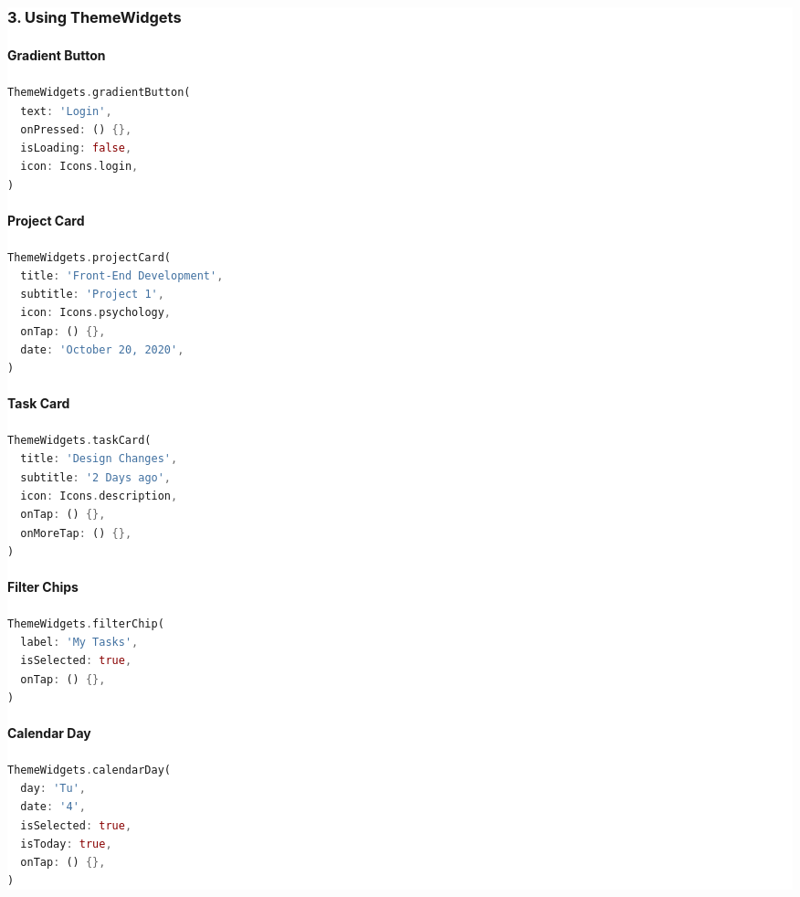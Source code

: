 ### 3. Using ThemeWidgets

#### Gradient Button
```dart
ThemeWidgets.gradientButton(
  text: 'Login',
  onPressed: () {},
  isLoading: false,
  icon: Icons.login,
)
```

#### Project Card
```dart
ThemeWidgets.projectCard(
  title: 'Front-End Development',
  subtitle: 'Project 1',
  icon: Icons.psychology,
  onTap: () {},
  date: 'October 20, 2020',
)
```

#### Task Card
```dart
ThemeWidgets.taskCard(
  title: 'Design Changes',
  subtitle: '2 Days ago',
  icon: Icons.description,
  onTap: () {},
  onMoreTap: () {},
)
```

#### Filter Chips
```dart
ThemeWidgets.filterChip(
  label: 'My Tasks',
  isSelected: true,
  onTap: () {},
)
```

#### Calendar Day
```dart
ThemeWidgets.calendarDay(
  day: 'Tu',
  date: '4',
  isSelected: true,
  isToday: true,
  onTap: () {},
)
```
